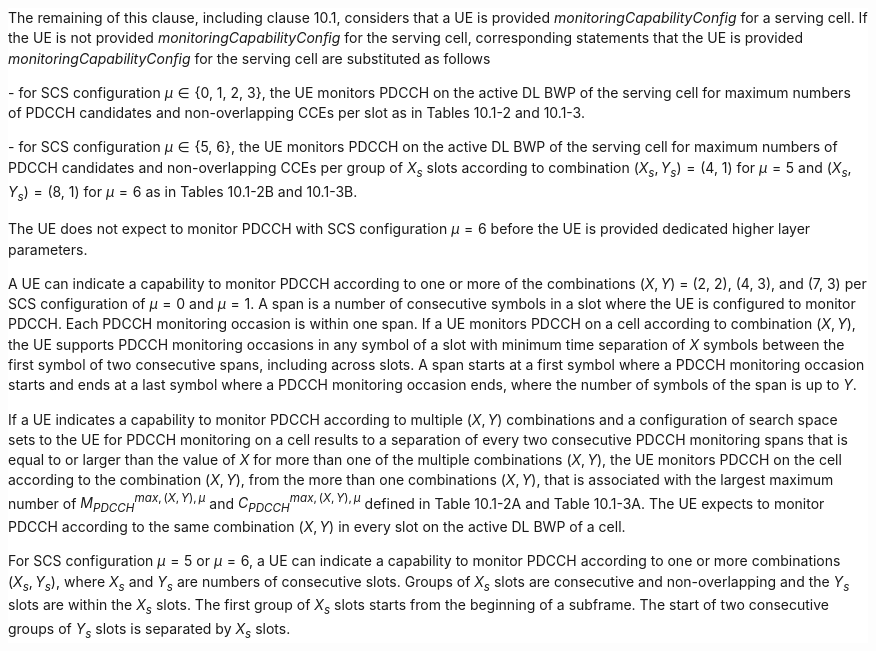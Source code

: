 The remaining of this clause, including clause 10.1, considers that a UE
is provided *monitoringCapabilityConfig* for a serving cell. If the UE
is not provided *monitoringCapabilityConfig* for the serving cell,
corresponding statements that the UE is provided
*monitoringCapabilityConfig* for the serving cell are substituted as
follows

\- for SCS configuration $\mu \in \left\{ 0,\ 1,\ 2,\ 3 \right\}$, the
UE monitors PDCCH on the active DL BWP of the serving cell for maximum
numbers of PDCCH candidates and non-overlapping CCEs per slot as in
Tables 10.1-2 and 10.1-3.

\- for SCS configuration $\mu \in \left\{ 5,\ 6 \right\}$, the UE
monitors PDCCH on the active DL BWP of the serving cell for maximum
numbers of PDCCH candidates and non-overlapping CCEs per group of
$X_{s}$ slots according to combination
$\left( X_{s},Y_{s} \right) = (4,\ 1)$ for $\mu = 5$ and
$\left( X_{s},Y_{s} \right) = (8,\ 1)$ for $\mu = 6$ as in Tables
10.1-2B and 10.1-3B.

The UE does not expect to monitor PDCCH with SCS configuration $\mu = 6$
before the UE is provided dedicated higher layer parameters.

A UE can indicate a capability to monitor PDCCH according to one or more
of the combinations $(X,Y)$ = (2, 2), (4, 3), and (7, 3) per SCS
configuration of $\mu = 0$ and $\mu = 1$. A span is a number of
consecutive symbols in a slot where the UE is configured to monitor
PDCCH. Each PDCCH monitoring occasion is within one span. If a UE
monitors PDCCH on a cell according to combination $(X,Y)$, the UE
supports PDCCH monitoring occasions in any symbol of a slot with minimum
time separation of $X$ symbols between the first symbol of two
consecutive spans, including across slots. A span starts at a first
symbol where a PDCCH monitoring occasion starts and ends at a last
symbol where a PDCCH monitoring occasion ends, where the number of
symbols of the span is up to $Y$.

If a UE indicates a capability to monitor PDCCH according to multiple
$(X,Y)$ combinations and a configuration of search space sets to the UE
for PDCCH monitoring on a cell results to a separation of every two
consecutive PDCCH monitoring spans that is equal to or larger than the
value of $X$ for more than one of the multiple combinations $(X,Y)$, the
UE monitors PDCCH on the cell according to the combination $(X,Y)$, from
the more than one combinations $(X,Y)$, that is associated with the
largest maximum number of $M_{PDCCH}^{max,(X,Y),\mu}$ and
$C_{PDCCH}^{max,(X,Y),\mu}$ defined in Table 10.1-2A and Table 10.1-3A.
The UE expects to monitor PDCCH according to the same combination
$(X,Y)$ in every slot on the active DL BWP of a cell.

For SCS configuration $\mu = 5$ or $\mu = 6$, a UE can indicate a
capability to monitor PDCCH according to one or more combinations
$\left( X_{s},Y_{s} \right)$, where $X_{s}$ and $Y_{s}$ are numbers of
consecutive slots. Groups of $X_{s}$ slots are consecutive and
non-overlapping and the $Y_{s}$ slots are within the $X_{s}$ slots. The
first group of $X_{s}$ slots starts from the beginning of a subframe.
The start of two consecutive groups of $Y_{s}$ slots is separated by
$X_{s}$ slots.
